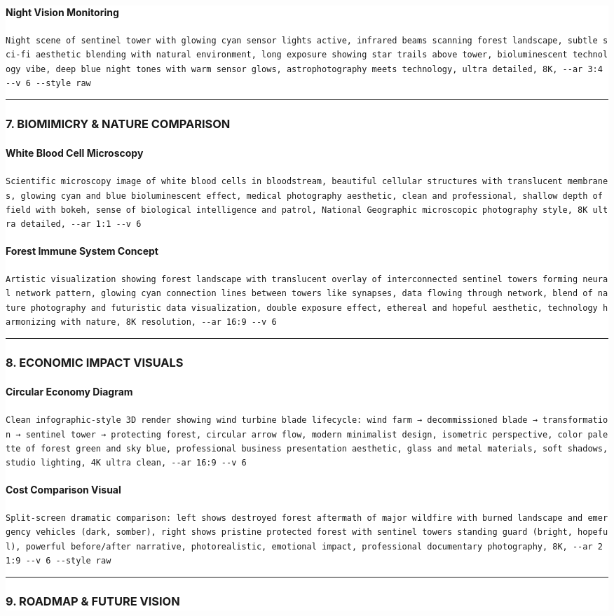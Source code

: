 #### Night Vision Monitoring
```
Night scene of sentinel tower with glowing cyan sensor lights active, infrared beams scanning forest landscape, subtle sci-fi aesthetic blending with natural environment, long exposure showing star trails above tower, bioluminescent technology vibe, deep blue night tones with warm sensor glows, astrophotography meets technology, ultra detailed, 8K, --ar 3:4 --v 6 --style raw
```

---

### 7. BIOMIMICRY & NATURE COMPARISON

#### White Blood Cell Microscopy
```
Scientific microscopy image of white blood cells in bloodstream, beautiful cellular structures with translucent membranes, glowing cyan and blue bioluminescent effect, medical photography aesthetic, clean and professional, shallow depth of field with bokeh, sense of biological intelligence and patrol, National Geographic microscopic photography style, 8K ultra detailed, --ar 1:1 --v 6
```

#### Forest Immune System Concept
```
Artistic visualization showing forest landscape with translucent overlay of interconnected sentinel towers forming neural network pattern, glowing cyan connection lines between towers like synapses, data flowing through network, blend of nature photography and futuristic data visualization, double exposure effect, ethereal and hopeful aesthetic, technology harmonizing with nature, 8K resolution, --ar 16:9 --v 6
```

---

### 8. ECONOMIC IMPACT VISUALS

#### Circular Economy Diagram
```
Clean infographic-style 3D render showing wind turbine blade lifecycle: wind farm → decommissioned blade → transformation → sentinel tower → protecting forest, circular arrow flow, modern minimalist design, isometric perspective, color palette of forest green and sky blue, professional business presentation aesthetic, glass and metal materials, soft shadows, studio lighting, 4K ultra clean, --ar 16:9 --v 6
```

#### Cost Comparison Visual
```
Split-screen dramatic comparison: left shows destroyed forest aftermath of major wildfire with burned landscape and emergency vehicles (dark, somber), right shows pristine protected forest with sentinel towers standing guard (bright, hopeful), powerful before/after narrative, photorealistic, emotional impact, professional documentary photography, 8K, --ar 21:9 --v 6 --style raw
```

---

### 9. ROADMAP & FUTURE VISION
